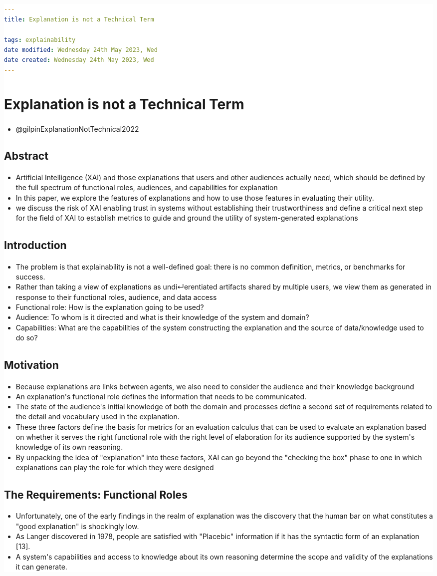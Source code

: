 ```yaml
---
title: Explanation is not a Technical Term

tags: explainability 
date modified: Wednesday 24th May 2023, Wed
date created: Wednesday 24th May 2023, Wed
---
```


# Explanation is not a Technical Term
```toc
```

- @gilpinExplanationNotTechnical2022

## Abstract
- Artificial Intelligence (XAI) and those explanations that users and other audiences actually need, which should be defined by the full spectrum of functional roles, audiences, and capabilities for explanation
- In this paper, we explore the features of explanations and how to use those features in evaluating their utility.
- we discuss the risk of XAI enabling trust in systems without establishing their trustworthiness and define a critical next step for the field of XAI to establish metrics to guide and ground the utility of system-generated explanations

## Introduction
- The problem is that explainability is not a well-defined goal: there is no common definition, metrics, or benchmarks for success.
- Rather than taking a view of explanations as undi↵erentiated artifacts shared by multiple users, we view them as generated in response to their functional roles, audience, and data access
- Functional role: How is the explanation going to be used?
- Audience: To whom is it directed and what is their knowledge of the system and domain?
- Capabilities: What are the capabilities of the system constructing the explanation and the source of data/knowledge used to do so?

## Motivation
- Because explanations are links between agents, we also need to consider the audience and their knowledge background
- An explanation's functional role defines the information that needs to be communicated.
- The state of the audience's initial knowledge of both the domain and processes define a second set of requirements related to the detail and vocabulary used in the explanation.
- These three factors define the basis for metrics for an evaluation calculus that can be used to evaluate an explanation based on whether it serves the right functional role with the right level of elaboration for its audience supported by the system's knowledge of its own reasoning.
- By unpacking the idea of "explanation" into these factors, XAI can go beyond the "checking the box" phase to one in which explanations can play the role for which they were designed

## The Requirements: Functional Roles
- Unfortunately, one of the early findings in the realm of explanation was the discovery that the human bar on what constitutes a "good explanation" is shockingly low.
- As Langer discovered in 1978, people are satisfied with "Placebic" information if it has the syntactic form of an explanation [13].
- A system's capabilities and access to knowledge about its own reasoning determine the scope and validity of the explanations it can generate.

